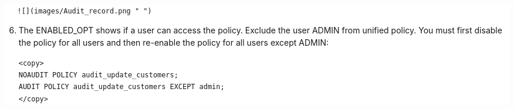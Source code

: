        ![](images/Audit_record.png " ")

6. The ENABLED_OPT shows if a user can access the policy. Exclude the user ADMIN from unified policy. You must first disable the policy for all users and then re-enable the policy for all users except ADMIN:

      ```
      <copy>
      NOAUDIT POLICY audit_update_customers;
      AUDIT POLICY audit_update_customers EXCEPT admin;
      </copy>
      ```
